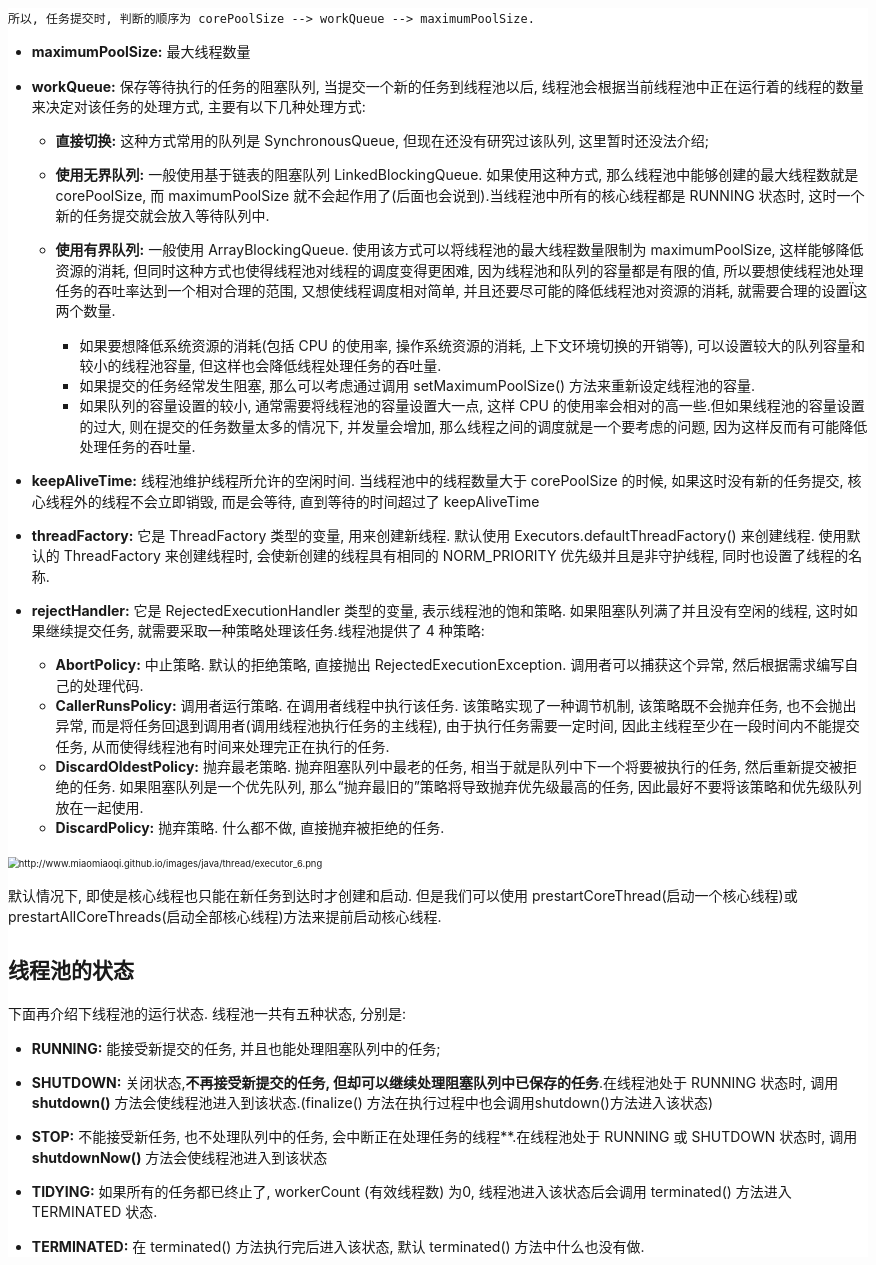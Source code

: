     所以, 任务提交时, 判断的顺序为 corePoolSize --> workQueue --> maximumPoolSize.

- **maximumPoolSize:** 最大线程数量

- **workQueue:** 保存等待执行的任务的阻塞队列, 当提交一个新的任务到线程池以后,  线程池会根据当前线程池中正在运行着的线程的数量来决定对该任务的处理方式, 主要有以下几种处理方式:

    * **直接切换:** 这种方式常用的队列是 SynchronousQueue, 但现在还没有研究过该队列, 这里暂时还没法介绍;

    * **使用无界队列:** 一般使用基于链表的阻塞队列 LinkedBlockingQueue. 如果使用这种方式, 那么线程池中能够创建的最大线程数就是 corePoolSize, 而 maximumPoolSize 就不会起作用了(后面也会说到).当线程池中所有的核心线程都是 RUNNING 状态时, 这时一个新的任务提交就会放入等待队列中.

    * **使用有界队列:** 一般使用 ArrayBlockingQueue. 使用该方式可以将线程池的最大线程数量限制为 maximumPoolSize, 这样能够降低资源的消耗, 但同时这种方式也使得线程池对线程的调度变得更困难, 因为线程池和队列的容量都是有限的值, 所以要想使线程池处理任务的吞吐率达到一个相对合理的范围, 又想使线程调度相对简单, 并且还要尽可能的降低线程池对资源的消耗, 就需要合理的设置Ï这两个数量.
        * 如果要想降低系统资源的消耗(包括 CPU 的使用率, 操作系统资源的消耗, 上下文环境切换的开销等), 可以设置较大的队列容量和较小的线程池容量,  但这样也会降低线程处理任务的吞吐量.
        * 如果提交的任务经常发生阻塞, 那么可以考虑通过调用 setMaximumPoolSize() 方法来重新设定线程池的容量.
        * 如果队列的容量设置的较小, 通常需要将线程池的容量设置大一点, 这样 CPU 的使用率会相对的高一些.但如果线程池的容量设置的过大, 则在提交的任务数量太多的情况下, 并发量会增加, 那么线程之间的调度就是一个要考虑的问题, 因为这样反而有可能降低处理任务的吞吐量.

- **keepAliveTime:** 线程池维护线程所允许的空闲时间. 当线程池中的线程数量大于 corePoolSize 的时候, 如果这时没有新的任务提交, 核心线程外的线程不会立即销毁, 而是会等待, 直到等待的时间超过了 keepAliveTime

- **threadFactory:** 它是 ThreadFactory 类型的变量, 用来创建新线程. 默认使用 Executors.defaultThreadFactory() 来创建线程. 使用默认的 ThreadFactory 来创建线程时, 会使新创建的线程具有相同的 NORM_PRIORITY 优先级并且是非守护线程, 同时也设置了线程的名称.

- **rejectHandler:** 它是 RejectedExecutionHandler 类型的变量, 表示线程池的饱和策略. 如果阻塞队列满了并且没有空闲的线程, 这时如果继续提交任务, 就需要采取一种策略处理该任务.线程池提供了 4 种策略: 

    * **AbortPolicy:** 中止策略. 默认的拒绝策略, 直接抛出 RejectedExecutionException. 调用者可以捕获这个异常, 然后根据需求编写自己的处理代码. 
    * **CallerRunsPolicy:** 调用者运行策略. 在调用者线程中执行该任务. 该策略实现了一种调节机制, 该策略既不会抛弃任务, 也不会抛出异常, 而是将任务回退到调用者(调用线程池执行任务的主线程), 由于执行任务需要一定时间, 因此主线程至少在一段时间内不能提交任务, 从而使得线程池有时间来处理完正在执行的任务. 
    * **DiscardOldestPolicy:** 抛弃最老策略. 抛弃阻塞队列中最老的任务, 相当于就是队列中下一个将要被执行的任务, 然后重新提交被拒绝的任务. 如果阻塞队列是一个优先队列, 那么“抛弃最旧的”策略将导致抛弃优先级最高的任务, 因此最好不要将该策略和优先级队列放在一起使用. 
    * **DiscardPolicy:** 抛弃策略. 什么都不做, 直接抛弃被拒绝的任务. 

<img src="http://www.miaomiaoqi.github.io/images/java/thread/executor_6.png" alt="http://www.miaomiaoqi.github.io/images/java/thread/executor_6.png" style="zoom:67%;" />

默认情况下, 即使是核心线程也只能在新任务到达时才创建和启动. 但是我们可以使用 prestartCoreThread(启动一个核心线程)或 prestartAllCoreThreads(启动全部核心线程)方法来提前启动核心线程. 



## 线程池的状态

下面再介绍下线程池的运行状态. 线程池一共有五种状态,  分别是:

* **RUNNING:** 能接受新提交的任务, 并且也能处理阻塞队列中的任务;

* **SHUTDOWN:** 关闭状态,**不再接受新提交的任务, 但却可以继续处理阻塞队列中已保存的任务**.在线程池处于 RUNNING 状态时, 调用**shutdown()** 方法会使线程池进入到该状态.(finalize() 方法在执行过程中也会调用shutdown()方法进入该状态)

* **STOP:** 不能接受新任务, 也不处理队列中的任务, 会中断正在处理任务的线程**.在线程池处于 RUNNING 或 SHUTDOWN 状态时, 调用**shutdownNow()** 方法会使线程池进入到该状态

* **TIDYING:** 如果所有的任务都已终止了, workerCount (有效线程数) 为0, 线程池进入该状态后会调用 terminated() 方法进入TERMINATED 状态.

* **TERMINATED:** 在 terminated() 方法执行完后进入该状态, 默认 terminated() 方法中什么也没有做.
